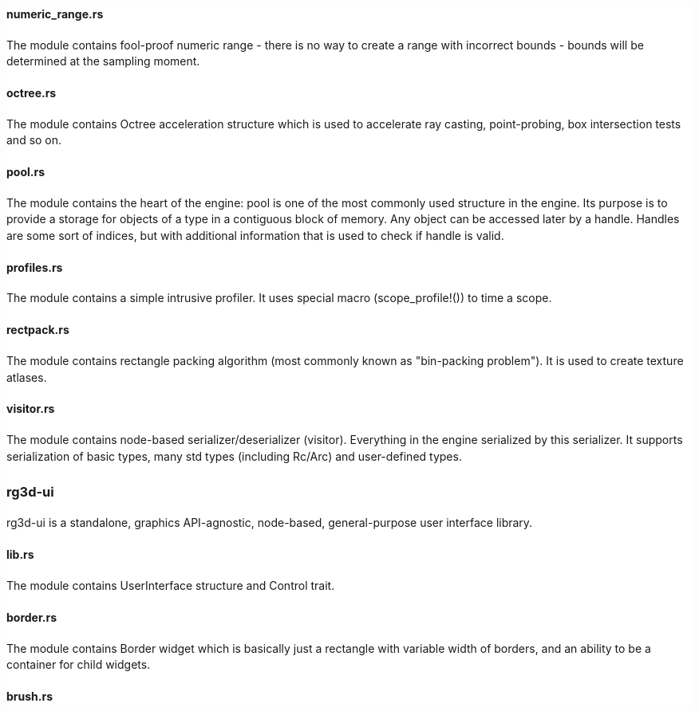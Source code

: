 #### numeric_range.rs

The module contains fool-proof numeric range - there is no way to create a range with incorrect bounds - bounds
will be determined at the sampling moment.

#### octree.rs

The module contains Octree acceleration structure which is used to accelerate ray casting, point-probing, 
box intersection tests and so on.

#### pool.rs

The module contains the heart of the engine: pool is one of the most commonly used structure in the engine.
Its purpose is to provide a storage for objects of a type in a contiguous block of memory. Any object
can be accessed later by a handle. Handles are some sort of indices, but with additional information that 
is used to check if handle is valid.

#### profiles.rs

The module contains a simple intrusive profiler. It uses special macro (scope_profile!()) to time a scope.

#### rectpack.rs

The module contains rectangle packing algorithm (most commonly known as "bin-packing problem"). It is used
to create texture atlases.

#### visitor.rs

The module contains node-based serializer/deserializer (visitor). Everything in the engine serialized by 
this serializer. It supports serialization of basic types, many std types (including
Rc/Arc) and user-defined types.

### rg3d-ui

rg3d-ui is a standalone, graphics API-agnostic, node-based, general-purpose user interface library.

#### lib.rs

The module contains UserInterface structure and Control trait. 

#### border.rs

The module contains Border widget which is basically just a rectangle with variable width of borders, and
an ability to be a container for child widgets.

#### brush.rs
